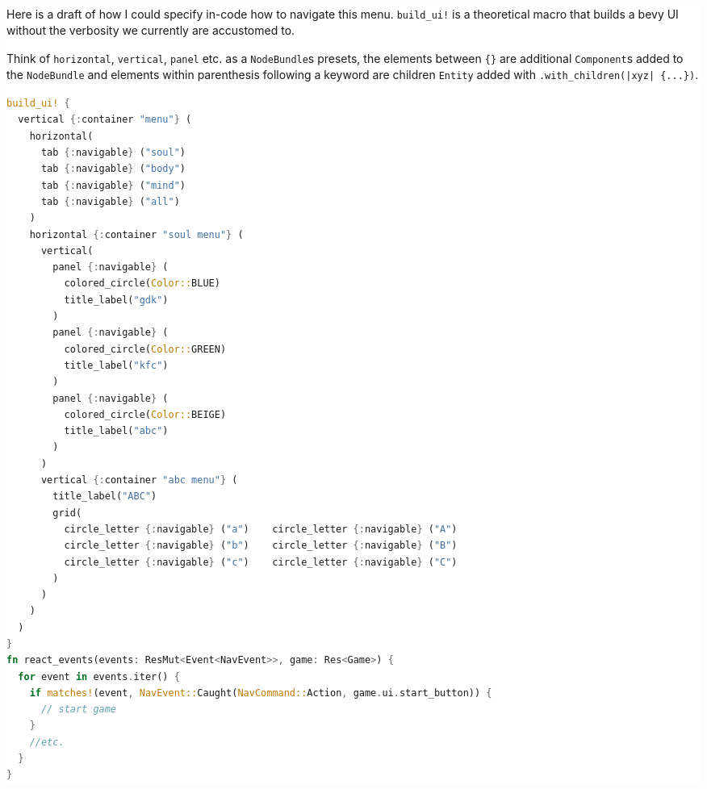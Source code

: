 Here is a draft of how I could specify in-code how to navigate this menu.
`build_ui!` is a theoretical macro that builds a bevy UI without the verbosity
we currently are accustomed to.

Think of `horizontal`, `vertical`, `panel` etc. as a `NodeBundle`s presets, the
elements between `{}` are additional `Component`s added to the `NodeBundle` and
elements within parenthesis following a keyword are children `Entity` added with
`.with_children(|xyz| {...})`.

```rust
build_ui! {
  vertical {:container "menu"} (
    horizontal(
      tab {:navigable} ("soul")
      tab {:navigable} ("body")
      tab {:navigable} ("mind")
      tab {:navigable} ("all")
    )
    horizontal {:container "soul menu"} (
      vertical(
        panel {:navigable} (
          colored_circle(Color::BLUE)
          title_label("gdk")
        )
        panel {:navigable} (
          colored_circle(Color::GREEN)
          title_label("kfc")
        )
        panel {:navigable} (
          colored_circle(Color::BEIGE)
          title_label("abc")
        )
      )
      vertical {:container "abc menu"} (
        title_label("ABC")
        grid(
          circle_letter {:navigable} ("a")    circle_letter {:navigable} ("A")
          circle_letter {:navigable} ("b")    circle_letter {:navigable} ("B")
          circle_letter {:navigable} ("c")    circle_letter {:navigable} ("C")
        )
      )
    )
  )
}
fn react_events(events: ResMut<Event<NavEvent>>, game: Res<Game>) {
  for event in events.iter() {
    if matches!(event, NavEvent::Caught(NavCommand::Action, game.ui.start_button)) {
      // start game
    }
    //etc.
  }
}
```
